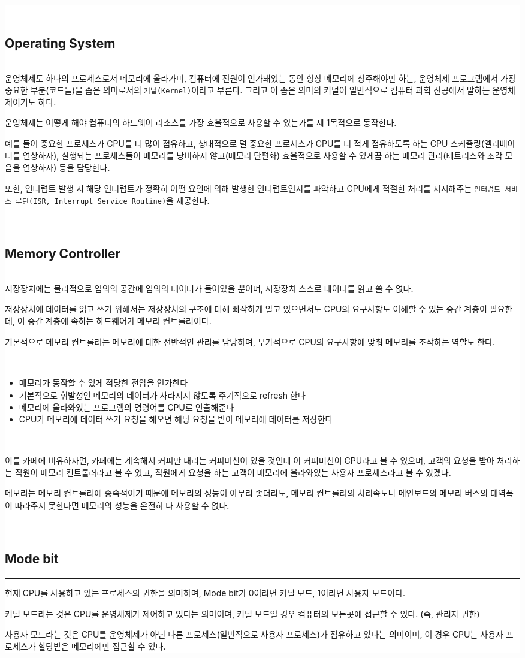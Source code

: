 <br />

## Operating System

---

운영체제도 하나의 프로세스로서 메모리에 올라가며, 컴퓨터에 전원이 인가돼있는 동안 항상 메모리에 상주해야만 하는, 운영체제 프로그램에서 가장 중요한 부분(코드들)을 좁은 의미로서의 `커널(Kernel)`이라고 부른다. 그리고 이 좁은 의미의 커널이 일반적으로 컴퓨터 과학 전공에서 말하는 운영체제이기도 하다.

운영체제는 어떻게 해야 컴퓨터의 하드웨어 리소스를 가장 효율적으로 사용할 수 있는가를 제 1목적으로 동작한다.

예를 들어 중요한 프로세스가 CPU를 더 많이 점유하고, 상대적으로 덜 중요한 프로세스가 CPU를 더 적게 점유하도록 하는 CPU 스케쥴링(엘리베이터를 연상하자), 실행되는 프로세스들이 메모리를 낭비하지 않고(메모리 단편화) 효율적으로 사용할 수 있게끔 하는 메모리 관리(테트리스와 조각 모음을 연상하자) 등을 담당한다.

또한, 인터럽트 발생 시 해당 인터럽트가 정확히 어떤 요인에 의해 발생한 인터럽트인지를 파악하고 CPU에게 적절한 처리를 지시해주는 `인터럽트 서비스 루틴(ISR, Interrupt Service Routine)`을 제공한다.

<br />

## Memory Controller

---

저장장치에는 물리적으로 임의의 공간에 임의의 데이터가 들어있을 뿐이며, 저장장치 스스로 데이터를 읽고 쓸 수 없다.

저장장치에 데이터를 읽고 쓰기 위해서는 저장장치의 구조에 대해 빠삭하게 알고 있으면서도 CPU의 요구사항도 이해할 수 있는 중간 계층이 필요한데, 이 중간 계층에 속하는 하드웨어가 메모리 컨트롤러이다.

기본적으로 메모리 컨트롤러는 메모리에 대한 전반적인 관리를 담당하며, 부가적으로 CPU의 요구사항에 맞춰 메모리를 조작하는 역할도 한다.

<br />

- 메모리가 동작할 수 있게 적당한 전압을 인가한다
- 기본적으로 휘발성인 메모리의 데이터가 사라지지 않도록 주기적으로 refresh 한다
- 메모리에 올라와있는 프로그램의 명령어를 CPU로 인출해준다
- CPU가 메모리에 데이터 쓰기 요청을 해오면 해당 요청을 받아 메모리에 데이터를 저장한다

<br />

이를 카페에 비유하자면, 카페에는 계속해서 커피만 내리는 커피머신이 있을 것인데 이 커피머신이 CPU라고 볼 수 있으며, 고객의 요청을 받아 처리하는 직원이 메모리 컨트롤러라고 볼 수 있고, 직원에게 요청을 하는 고객이 메모리에 올라와있는 사용자 프로세스라고 볼 수 있겠다.

메모리는 메모리 컨트롤러에 종속적이기 때문에 메모리의 성능이 아무리 좋더라도, 메모리 컨트롤러의 처리속도나 메인보드의 메모리 버스의 대역폭이 따라주지 못한다면 메모리의 성능을 온전히 다 사용할 수 없다.

<br />

## Mode bit

---

현재 CPU를 사용하고 있는 프로세스의 권한을 의미하며, Mode bit가 0이라면 커널 모드, 1이라면 사용자 모드이다.

커널 모드라는 것은 CPU를 운영체제가 제어하고 있다는 의미이며, 커널 모드일 경우 컴퓨터의 모든곳에 접근할 수 있다. (즉, 관리자 권한)

사용자 모드라는 것은 CPU를 운영체제가 아닌 다른 프로세스(일반적으로 사용자 프로세스)가 점유하고 있다는 의미이며, 이 경우 CPU는 사용자 프로세스가 할당받은 메모리에만 접근할 수 있다.
